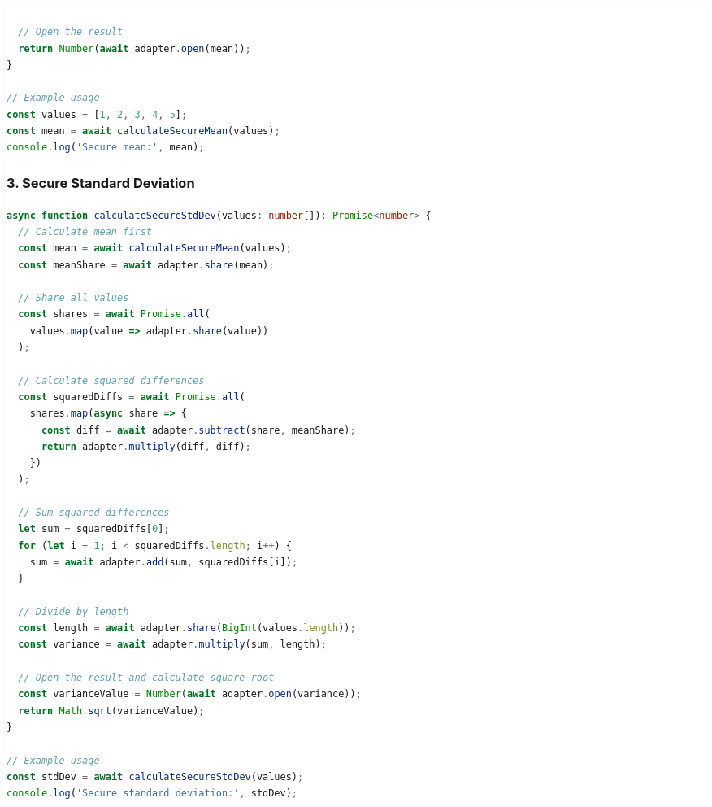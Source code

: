 ```typescript

  // Open the result
  return Number(await adapter.open(mean));
}

// Example usage
const values = [1, 2, 3, 4, 5];
const mean = await calculateSecureMean(values);
console.log('Secure mean:', mean);
```

### 3. Secure Standard Deviation

```typescript
async function calculateSecureStdDev(values: number[]): Promise<number> {
  // Calculate mean first
  const mean = await calculateSecureMean(values);
  const meanShare = await adapter.share(mean);

  // Share all values
  const shares = await Promise.all(
    values.map(value => adapter.share(value))
  );

  // Calculate squared differences
  const squaredDiffs = await Promise.all(
    shares.map(async share => {
      const diff = await adapter.subtract(share, meanShare);
      return adapter.multiply(diff, diff);
    })
  );

  // Sum squared differences
  let sum = squaredDiffs[0];
  for (let i = 1; i < squaredDiffs.length; i++) {
    sum = await adapter.add(sum, squaredDiffs[i]);
  }

  // Divide by length
  const length = await adapter.share(BigInt(values.length));
  const variance = await adapter.multiply(sum, length);

  // Open the result and calculate square root
  const varianceValue = Number(await adapter.open(variance));
  return Math.sqrt(varianceValue);
}

// Example usage
const stdDev = await calculateSecureStdDev(values);
console.log('Secure standard deviation:', stdDev);
```
